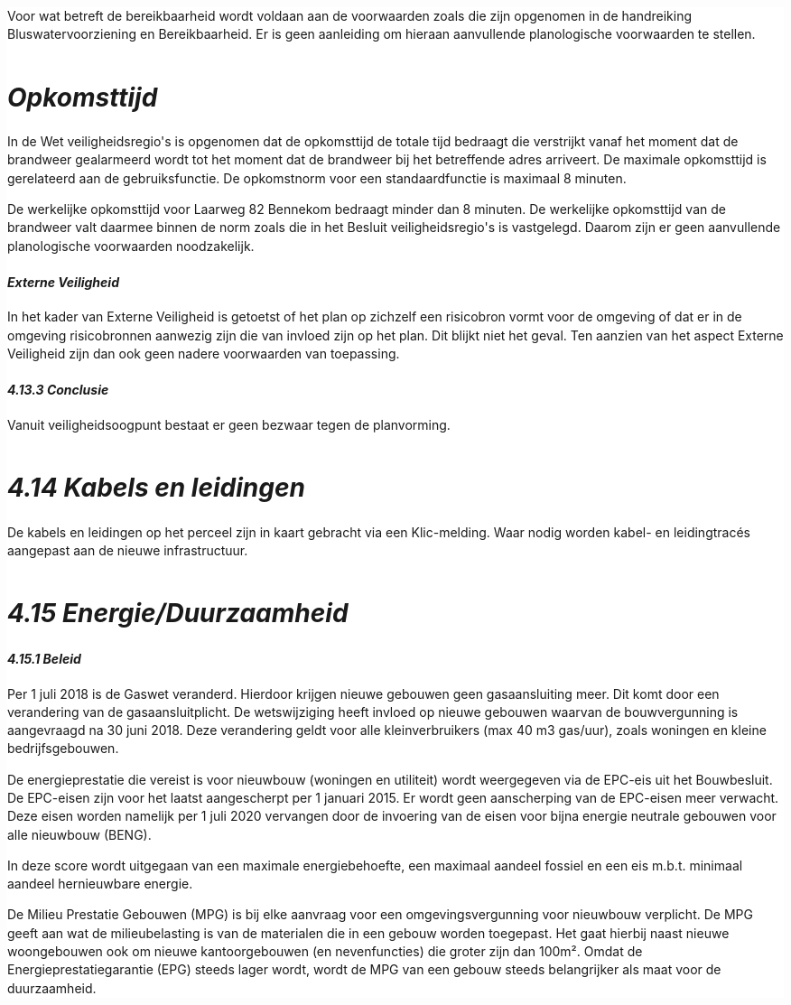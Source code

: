 Voor wat betreft de bereikbaarheid wordt voldaan aan de voorwaarden zoals die zijn opgenomen in de handreiking Bluswatervoorziening en Bereikbaarheid. Er is geen aanleiding om hieraan aanvullende planologische voorwaarden te stellen.

# *Opkomsttijd*

In de Wet veiligheidsregio's is opgenomen dat de opkomsttijd de totale tijd bedraagt die verstrijkt vanaf het moment dat de brandweer gealarmeerd wordt tot het moment dat de brandweer bij het betreffende adres arriveert. De maximale opkomsttijd is gerelateerd aan de gebruiksfunctie. De opkomstnorm voor een standaardfunctie is maximaal 8 minuten.

De werkelijke opkomsttijd voor Laarweg 82 Bennekom bedraagt minder dan 8 minuten. De werkelijke opkomsttijd van de brandweer valt daarmee binnen de norm zoals die in het Besluit veiligheidsregio's is vastgelegd. Daarom zijn er geen aanvullende planologische voorwaarden noodzakelijk.

#### *Externe Veiligheid*

In het kader van Externe Veiligheid is getoetst of het plan op zichzelf een risicobron vormt voor de omgeving of dat er in de omgeving risicobronnen aanwezig zijn die van invloed zijn op het plan. Dit blijkt niet het geval. Ten aanzien van het aspect Externe Veiligheid zijn dan ook geen nadere voorwaarden van toepassing.

#### *4.13.3 Conclusie*

Vanuit veiligheidsoogpunt bestaat er geen bezwaar tegen de planvorming.

# <span id="page-36-0"></span>*4.14 Kabels en leidingen*

De kabels en leidingen op het perceel zijn in kaart gebracht via een Klic-melding. Waar nodig worden kabel- en leidingtracés aangepast aan de nieuwe infrastructuur.

# <span id="page-36-1"></span>*4.15 Energie/Duurzaamheid*

#### *4.15.1 Beleid*

Per 1 juli 2018 is de Gaswet veranderd. Hierdoor krijgen nieuwe gebouwen geen gasaansluiting meer. Dit komt door een verandering van de gasaansluitplicht. De wetswijziging heeft invloed op nieuwe gebouwen waarvan de bouwvergunning is aangevraagd na 30 juni 2018. Deze verandering geldt voor alle kleinverbruikers (max 40 m3 gas/uur), zoals woningen en kleine bedrijfsgebouwen.

De energieprestatie die vereist is voor nieuwbouw (woningen en utiliteit) wordt weergegeven via de EPC-eis uit het Bouwbesluit. De EPC-eisen zijn voor het laatst aangescherpt per 1 januari 2015. Er wordt geen aanscherping van de EPC-eisen meer verwacht. Deze eisen worden namelijk per 1 juli 2020 vervangen door de invoering van de eisen voor bijna energie neutrale gebouwen voor alle nieuwbouw (BENG).

In deze score wordt uitgegaan van een maximale energiebehoefte, een maximaal aandeel fossiel en een eis m.b.t. minimaal aandeel hernieuwbare energie.

De Milieu Prestatie Gebouwen (MPG) is bij elke aanvraag voor een omgevingsvergunning voor nieuwbouw verplicht. De MPG geeft aan wat de milieubelasting is van de materialen die in een gebouw worden toegepast. Het gaat hierbij naast nieuwe woongebouwen ook om nieuwe kantoorgebouwen (en nevenfuncties) die groter zijn dan 100m². Omdat de Energieprestatiegarantie (EPG) steeds lager wordt, wordt de MPG van een gebouw steeds belangrijker als maat voor de duurzaamheid.
